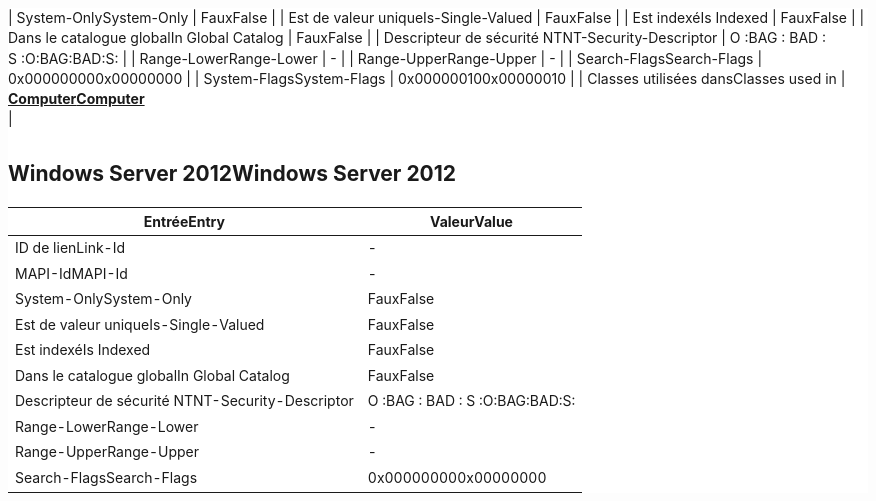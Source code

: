 | <span data-ttu-id="7a1d3-227">System-Only</span><span class="sxs-lookup"><span data-stu-id="7a1d3-227">System-Only</span></span>            | <span data-ttu-id="7a1d3-228">Faux</span><span class="sxs-lookup"><span data-stu-id="7a1d3-228">False</span></span>                                     |
| <span data-ttu-id="7a1d3-229">Est de valeur unique</span><span class="sxs-lookup"><span data-stu-id="7a1d3-229">Is-Single-Valued</span></span>       | <span data-ttu-id="7a1d3-230">Faux</span><span class="sxs-lookup"><span data-stu-id="7a1d3-230">False</span></span>                                     |
| <span data-ttu-id="7a1d3-231">Est indexé</span><span class="sxs-lookup"><span data-stu-id="7a1d3-231">Is Indexed</span></span>             | <span data-ttu-id="7a1d3-232">Faux</span><span class="sxs-lookup"><span data-stu-id="7a1d3-232">False</span></span>                                     |
| <span data-ttu-id="7a1d3-233">Dans le catalogue global</span><span class="sxs-lookup"><span data-stu-id="7a1d3-233">In Global Catalog</span></span>      | <span data-ttu-id="7a1d3-234">Faux</span><span class="sxs-lookup"><span data-stu-id="7a1d3-234">False</span></span>                                     |
| <span data-ttu-id="7a1d3-235">Descripteur de sécurité NT</span><span class="sxs-lookup"><span data-stu-id="7a1d3-235">NT-Security-Descriptor</span></span> | <span data-ttu-id="7a1d3-236">O :BAG : BAD : S :</span><span class="sxs-lookup"><span data-stu-id="7a1d3-236">O:BAG:BAD:S:</span></span>                              |
| <span data-ttu-id="7a1d3-237">Range-Lower</span><span class="sxs-lookup"><span data-stu-id="7a1d3-237">Range-Lower</span></span>            | \-                                        |
| <span data-ttu-id="7a1d3-238">Range-Upper</span><span class="sxs-lookup"><span data-stu-id="7a1d3-238">Range-Upper</span></span>            | \-                                        |
| <span data-ttu-id="7a1d3-239">Search-Flags</span><span class="sxs-lookup"><span data-stu-id="7a1d3-239">Search-Flags</span></span>           | <span data-ttu-id="7a1d3-240">0x00000000</span><span class="sxs-lookup"><span data-stu-id="7a1d3-240">0x00000000</span></span>                                |
| <span data-ttu-id="7a1d3-241">System-Flags</span><span class="sxs-lookup"><span data-stu-id="7a1d3-241">System-Flags</span></span>           | <span data-ttu-id="7a1d3-242">0x00000010</span><span class="sxs-lookup"><span data-stu-id="7a1d3-242">0x00000010</span></span>                                |
| <span data-ttu-id="7a1d3-243">Classes utilisées dans</span><span class="sxs-lookup"><span data-stu-id="7a1d3-243">Classes used in</span></span>        | [<span data-ttu-id="7a1d3-244">**Computer**</span><span class="sxs-lookup"><span data-stu-id="7a1d3-244">**Computer**</span></span>](c-computer.md)<br/> |



## <a name="windows-server-2012"></a><span data-ttu-id="7a1d3-245">Windows Server 2012</span><span class="sxs-lookup"><span data-stu-id="7a1d3-245">Windows Server 2012</span></span>



| <span data-ttu-id="7a1d3-246">Entrée</span><span class="sxs-lookup"><span data-stu-id="7a1d3-246">Entry</span></span> | <span data-ttu-id="7a1d3-247">Valeur</span><span class="sxs-lookup"><span data-stu-id="7a1d3-247">Value</span></span> |
|------------------------|-------------------------------------------|
| <span data-ttu-id="7a1d3-248">ID de lien</span><span class="sxs-lookup"><span data-stu-id="7a1d3-248">Link-Id</span></span>                | \-                                        |
| <span data-ttu-id="7a1d3-249">MAPI-Id</span><span class="sxs-lookup"><span data-stu-id="7a1d3-249">MAPI-Id</span></span>                | \-                                        |
| <span data-ttu-id="7a1d3-250">System-Only</span><span class="sxs-lookup"><span data-stu-id="7a1d3-250">System-Only</span></span>            | <span data-ttu-id="7a1d3-251">Faux</span><span class="sxs-lookup"><span data-stu-id="7a1d3-251">False</span></span>                                     |
| <span data-ttu-id="7a1d3-252">Est de valeur unique</span><span class="sxs-lookup"><span data-stu-id="7a1d3-252">Is-Single-Valued</span></span>       | <span data-ttu-id="7a1d3-253">Faux</span><span class="sxs-lookup"><span data-stu-id="7a1d3-253">False</span></span>                                     |
| <span data-ttu-id="7a1d3-254">Est indexé</span><span class="sxs-lookup"><span data-stu-id="7a1d3-254">Is Indexed</span></span>             | <span data-ttu-id="7a1d3-255">Faux</span><span class="sxs-lookup"><span data-stu-id="7a1d3-255">False</span></span>                                     |
| <span data-ttu-id="7a1d3-256">Dans le catalogue global</span><span class="sxs-lookup"><span data-stu-id="7a1d3-256">In Global Catalog</span></span>      | <span data-ttu-id="7a1d3-257">Faux</span><span class="sxs-lookup"><span data-stu-id="7a1d3-257">False</span></span>                                     |
| <span data-ttu-id="7a1d3-258">Descripteur de sécurité NT</span><span class="sxs-lookup"><span data-stu-id="7a1d3-258">NT-Security-Descriptor</span></span> | <span data-ttu-id="7a1d3-259">O :BAG : BAD : S :</span><span class="sxs-lookup"><span data-stu-id="7a1d3-259">O:BAG:BAD:S:</span></span>                              |
| <span data-ttu-id="7a1d3-260">Range-Lower</span><span class="sxs-lookup"><span data-stu-id="7a1d3-260">Range-Lower</span></span>            | \-                                        |
| <span data-ttu-id="7a1d3-261">Range-Upper</span><span class="sxs-lookup"><span data-stu-id="7a1d3-261">Range-Upper</span></span>            | \-                                        |
| <span data-ttu-id="7a1d3-262">Search-Flags</span><span class="sxs-lookup"><span data-stu-id="7a1d3-262">Search-Flags</span></span>           | <span data-ttu-id="7a1d3-263">0x00000000</span><span class="sxs-lookup"><span data-stu-id="7a1d3-263">0x00000000</span></span>                                |
